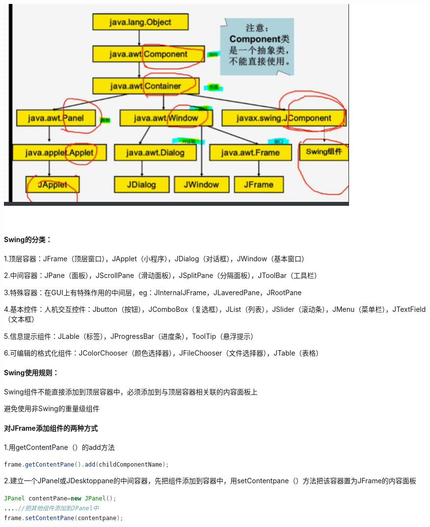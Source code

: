 ![](java课程/pics/2022-07-06-11-33-53-image.png)

​    

#### Swing的分类：

1.顶层容器：JFrame（顶层窗口），JApplet（小程序），JDialog（对话框），JWindow（基本窗口）

2.中间容器：JPane（面板），JScrollPane（滑动面板），JSplitPane（分隔面板），JToolBar（工具栏）

3.特殊容器：在GUI上有特殊作用的中间层，eg：JInternalJFrame，JLaveredPane，JRootPane

4.基本控件：人机交互控件：Jbutton（按钮），JComboBox（复选框），JList（列表），JSlider（滚动条），JMenu（菜单栏），JTextField（文本框）

5.信息提示组件：JLable（标签），JProgressBar（进度条），ToolTip（悬浮提示）

6.可编辑的格式化组件：JColorChooser（颜色选择器），JFileChooser（文件选择器），JTable（表格）

#### Swing使用规则：

Swing组件不能直接添加到顶层容器中，必须添加到与顶层容器相关联的内容面板上

避免使用非Swing的重量级组件

#### 对JFrame添加组件的两种方式

1.用getContentPane（）的add方法

```java
frame.getContentPane().add(childComponentName);
```

2.建立一个JPanel或JDesktoppane的中间容器，先把组件添加到容器中，用setContentpane（）方法把该容器置为JFrame的内容面板

```java
JPanel contentPane=new JPanel();
....//把其他组件添加到JPanel中
frame.setContentPane(contentpane);
```
